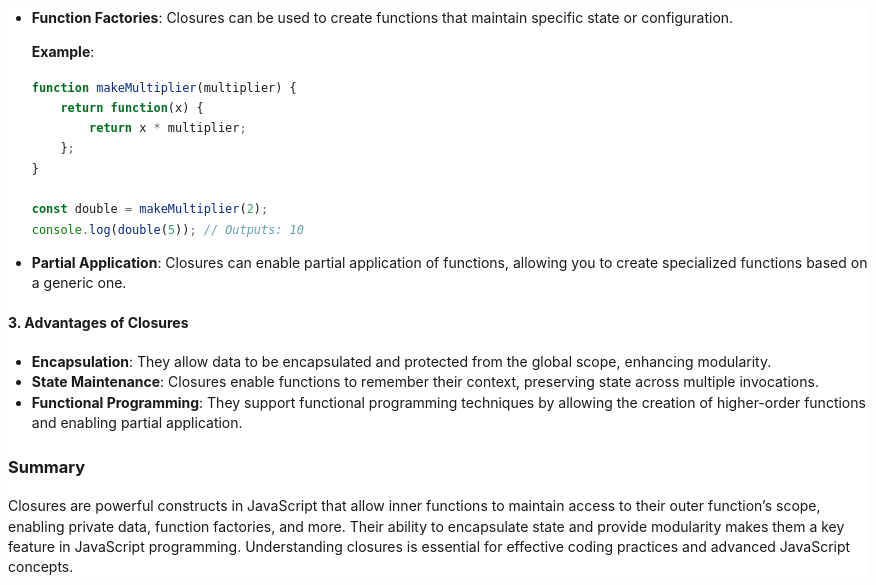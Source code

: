 - **Function Factories**: Closures can be used to create functions that maintain specific state or configuration.

  **Example**:
  ```javascript
  function makeMultiplier(multiplier) {
      return function(x) {
          return x * multiplier;
      };
  }

  const double = makeMultiplier(2);
  console.log(double(5)); // Outputs: 10
  ```

- **Partial Application**: Closures can enable partial application of functions, allowing you to create specialized functions based on a generic one.

#### 3. **Advantages of Closures**
- **Encapsulation**: They allow data to be encapsulated and protected from the global scope, enhancing modularity.
- **State Maintenance**: Closures enable functions to remember their context, preserving state across multiple invocations.
- **Functional Programming**: They support functional programming techniques by allowing the creation of higher-order functions and enabling partial application.

### Summary
Closures are powerful constructs in JavaScript that allow inner functions to maintain access to their outer function’s scope, enabling private data, function factories, and more. Their ability to encapsulate state and provide modularity makes them a key feature in JavaScript programming. Understanding closures is essential for effective coding practices and advanced JavaScript concepts.







